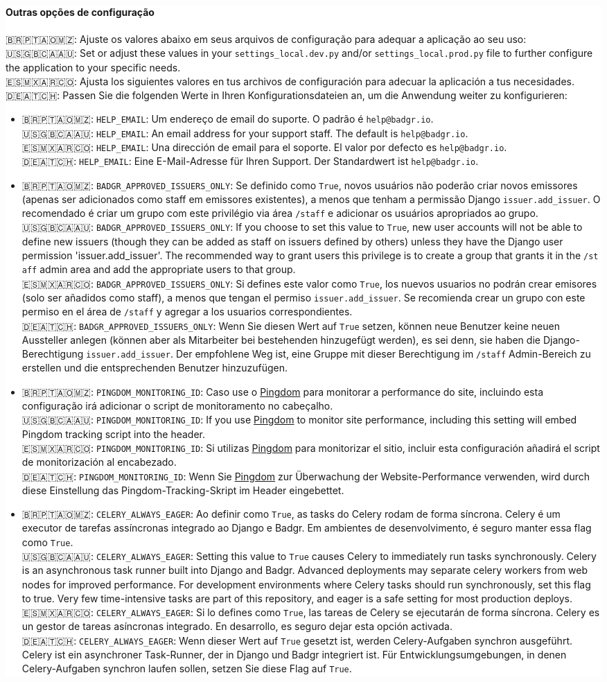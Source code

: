 #### Outras opções de configuração

🇧🇷🇵🇹🇦🇴🇲🇿: Ajuste os valores abaixo em seus arquivos de configuração para adequar a aplicação ao seu uso:  
🇺🇸🇬🇧🇨🇦🇦🇺: Set or adjust these values in your `settings_local.dev.py` and/or `settings_local.prod.py` file to further configure the application to your specific needs.  
🇪🇸🇲🇽🇦🇷🇨🇴: Ajusta los siguientes valores en tus archivos de configuración para adecuar la aplicación a tus necesidades.  
🇩🇪🇦🇹🇨🇭: Passen Sie die folgenden Werte in Ihren Konfigurationsdateien an, um die Anwendung weiter zu konfigurieren:  

* 🇧🇷🇵🇹🇦🇴🇲🇿: `HELP_EMAIL`: Um endereço de email do suporte. O padrão é `help@badgr.io`.  
  🇺🇸🇬🇧🇨🇦🇦🇺: `HELP_EMAIL`: An email address for your support staff. The default is `help@badgr.io`.  
  🇪🇸🇲🇽🇦🇷🇨🇴: `HELP_EMAIL`: Una dirección de email para el soporte. El valor por defecto es `help@badgr.io`.  
  🇩🇪🇦🇹🇨🇭: `HELP_EMAIL`: Eine E-Mail-Adresse für Ihren Support. Der Standardwert ist `help@badgr.io`.  

* 🇧🇷🇵🇹🇦🇴🇲🇿: `BADGR_APPROVED_ISSUERS_ONLY`: Se definido como `True`, novos usuários não poderão criar novos emissores (apenas ser adicionados como staff em emissores existentes), a menos que tenham a permissão Django `issuer.add_issuer`. O recomendado é criar um grupo com este privilégio via área `/staff` e adicionar os usuários apropriados ao grupo.  
  🇺🇸🇬🇧🇨🇦🇦🇺: `BADGR_APPROVED_ISSUERS_ONLY`: If you choose to set this value to `True`, new user accounts will not be able to define new issuers (though they can be added as staff on issuers defined by others) unless they have the Django user permission 'issuer.add_issuer'. The recommended way to grant users this privilege is to create a group that grants it in the `/staff` admin area and add the appropriate users to that group.  
  🇪🇸🇲🇽🇦🇷🇨🇴: `BADGR_APPROVED_ISSUERS_ONLY`: Si defines este valor como `True`, los nuevos usuarios no podrán crear emisores (solo ser añadidos como staff), a menos que tengan el permiso `issuer.add_issuer`. Se recomienda crear un grupo con este permiso en el área de `/staff` y agregar a los usuarios correspondientes.  
  🇩🇪🇦🇹🇨🇭: `BADGR_APPROVED_ISSUERS_ONLY`: Wenn Sie diesen Wert auf `True` setzen, können neue Benutzer keine neuen Aussteller anlegen (können aber als Mitarbeiter bei bestehenden hinzugefügt werden), es sei denn, sie haben die Django-Berechtigung `issuer.add_issuer`. Der empfohlene Weg ist, eine Gruppe mit dieser Berechtigung im `/staff` Admin-Bereich zu erstellen und die entsprechenden Benutzer hinzuzufügen.  

* 🇧🇷🇵🇹🇦🇴🇲🇿: `PINGDOM_MONITORING_ID`: Caso use o [Pingdom](https://www.pingdom.com/) para monitorar a performance do site, incluindo esta configuração irá adicionar o script de monitoramento no cabeçalho.  
  🇺🇸🇬🇧🇨🇦🇦🇺: `PINGDOM_MONITORING_ID`: If you use [Pingdom](https://www.pingdom.com/) to monitor site performance, including this setting will embed Pingdom tracking script into the header.  
  🇪🇸🇲🇽🇦🇷🇨🇴: `PINGDOM_MONITORING_ID`: Si utilizas [Pingdom](https://www.pingdom.com/) para monitorizar el sitio, incluir esta configuración añadirá el script de monitorización al encabezado.  
  🇩🇪🇦🇹🇨🇭: `PINGDOM_MONITORING_ID`: Wenn Sie [Pingdom](https://www.pingdom.com/) zur Überwachung der Website-Performance verwenden, wird durch diese Einstellung das Pingdom-Tracking-Skript im Header eingebettet.  

* 🇧🇷🇵🇹🇦🇴🇲🇿: `CELERY_ALWAYS_EAGER`: Ao definir como `True`, as tasks do Celery rodam de forma síncrona. Celery é um executor de tarefas assíncronas integrado ao Django e Badgr. Em ambientes de desenvolvimento, é seguro manter essa flag como `True`.  
  🇺🇸🇬🇧🇨🇦🇦🇺: `CELERY_ALWAYS_EAGER`: Setting this value to `True` causes Celery to immediately run tasks synchronously. Celery is an asynchronous task runner built into Django and Badgr. Advanced deployments may separate celery workers from web nodes for improved performance. For development environments where Celery tasks should run synchronously, set this flag to true. Very few time-intensive tasks are part of this repository, and eager is a safe setting for most production deploys.  
  🇪🇸🇲🇽🇦🇷🇨🇴: `CELERY_ALWAYS_EAGER`: Si lo defines como `True`, las tareas de Celery se ejecutarán de forma síncrona. Celery es un gestor de tareas asíncronas integrado. En desarrollo, es seguro dejar esta opción activada.  
  🇩🇪🇦🇹🇨🇭: `CELERY_ALWAYS_EAGER`: Wenn dieser Wert auf `True` gesetzt ist, werden Celery-Aufgaben synchron ausgeführt. Celery ist ein asynchroner Task-Runner, der in Django und Badgr integriert ist. Für Entwicklungsumgebungen, in denen Celery-Aufgaben synchron laufen sollen, setzen Sie diese Flag auf `True`.  
